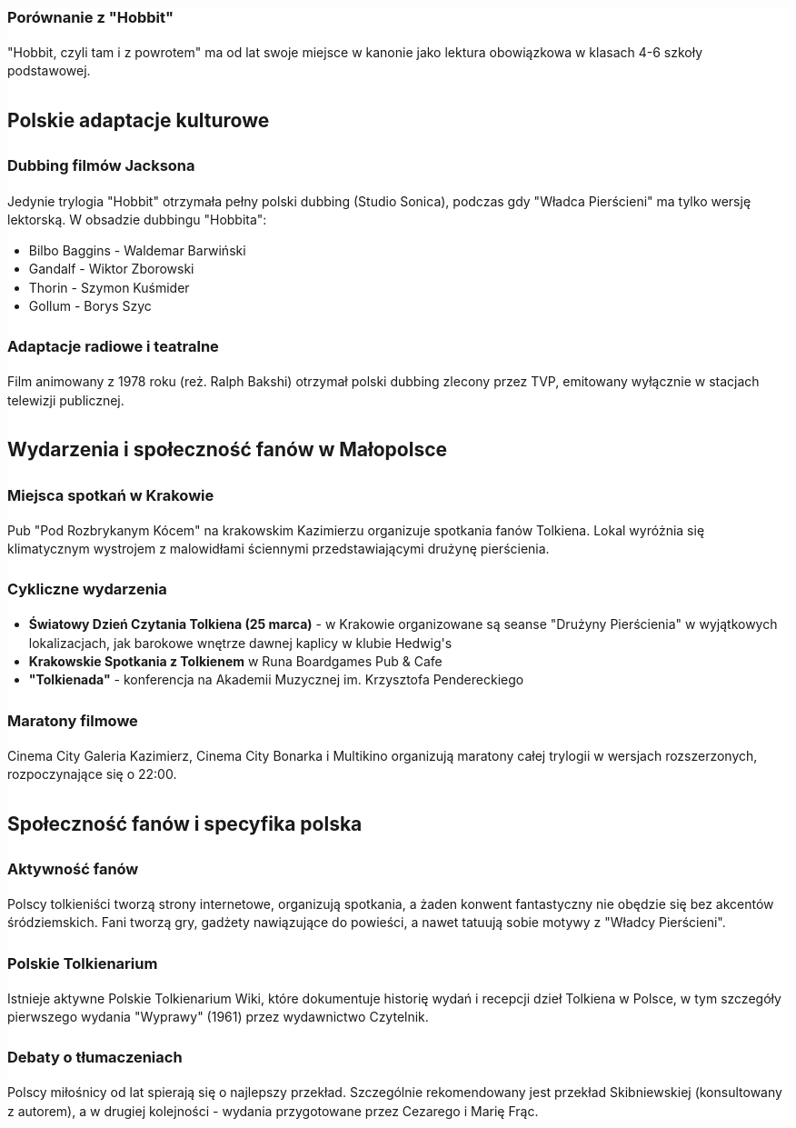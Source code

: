 ### Porównanie z "Hobbit"
"Hobbit, czyli tam i z powrotem" ma od lat swoje miejsce w kanonie jako lektura obowiązkowa w klasach 4-6 szkoły podstawowej.

## Polskie adaptacje kulturowe

### Dubbing filmów Jacksona
Jedynie trylogia "Hobbit" otrzymała pełny polski dubbing (Studio Sonica), podczas gdy "Władca Pierścieni" ma tylko wersję lektorską. W obsadzie dubbingu "Hobbita":
- Bilbo Baggins - Waldemar Barwiński
- Gandalf - Wiktor Zborowski  
- Thorin - Szymon Kuśmider
- Gollum - Borys Szyc

### Adaptacje radiowe i teatralne
Film animowany z 1978 roku (reż. Ralph Bakshi) otrzymał polski dubbing zlecony przez TVP, emitowany wyłącznie w stacjach telewizji publicznej.

## Wydarzenia i społeczność fanów w Małopolsce

### Miejsca spotkań w Krakowie
Pub "Pod Rozbrykanym Kócem" na krakowskim Kazimierzu organizuje spotkania fanów Tolkiena. Lokal wyróżnia się klimatycznym wystrojem z malowidłami ściennymi przedstawiającymi drużynę pierścienia.

### Cykliczne wydarzenia
- **Światowy Dzień Czytania Tolkiena (25 marca)** - w Krakowie organizowane są seanse "Drużyny Pierścienia" w wyjątkowych lokalizacjach, jak barokowe wnętrze dawnej kaplicy w klubie Hedwig's
- **Krakowskie Spotkania z Tolkienem** w Runa Boardgames Pub & Cafe
- **"Tolkienada"** - konferencja na Akademii Muzycznej im. Krzysztofa Pendereckiego

### Maratony filmowe
Cinema City Galeria Kazimierz, Cinema City Bonarka i Multikino organizują maratony całej trylogii w wersjach rozszerzonych, rozpoczynające się o 22:00.

## Społeczność fanów i specyfika polska

### Aktywność fanów
Polscy tolkieniści tworzą strony internetowe, organizują spotkania, a żaden konwent fantastyczny nie obędzie się bez akcentów śródziemskich. Fani tworzą gry, gadżety nawiązujące do powieści, a nawet tatuują sobie motywy z "Władcy Pierścieni".

### Polskie Tolkienarium
Istnieje aktywne Polskie Tolkienarium Wiki, które dokumentuje historię wydań i recepcji dzieł Tolkiena w Polsce, w tym szczegóły pierwszego wydania "Wyprawy" (1961) przez wydawnictwo Czytelnik.

### Debaty o tłumaczeniach
Polscy miłośnicy od lat spierają się o najlepszy przekład. Szczególnie rekomendowany jest przekład Skibniewskiej (konsultowany z autorem), a w drugiej kolejności - wydania przygotowane przez Cezarego i Marię Frąc.
